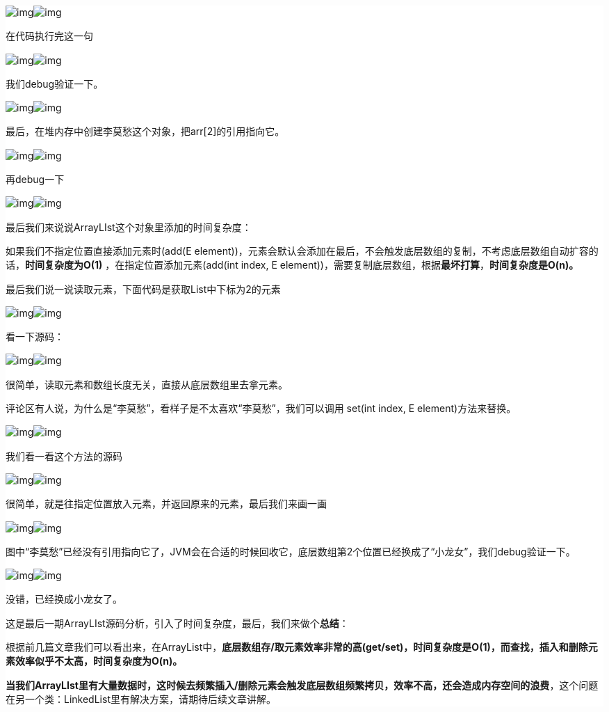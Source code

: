 ![img](https://pic1.zhimg.com/v2-56867568a2640dc331ac634fc2abaab4_b.png)![img](https://pic1.zhimg.com/80/v2-56867568a2640dc331ac634fc2abaab4_1440w.png)

在代码执行完这一句



![img](https://pic4.zhimg.com/v2-8c72957f5943c26c3c4b4e35cfc2a24b_b.png)![img](https://pic4.zhimg.com/80/v2-8c72957f5943c26c3c4b4e35cfc2a24b_1440w.png)

我们debug验证一下。

![img](https://pic3.zhimg.com/v2-db61d166d04259013708ca2ae5de81fa_b.png)![img](https://pic3.zhimg.com/80/v2-db61d166d04259013708ca2ae5de81fa_1440w.png)

最后，在堆内存中创建李莫愁这个对象，把arr[2]的引用指向它。

![img](https://pic1.zhimg.com/v2-cae7ddeee386ebc20ec684d983baf048_b.png)![img](https://pic1.zhimg.com/80/v2-cae7ddeee386ebc20ec684d983baf048_1440w.png)

再debug一下



![img](https://pic3.zhimg.com/v2-1a2b0d4032edff986163cd4e842f4a1a_b.png)![img](https://pic3.zhimg.com/80/v2-1a2b0d4032edff986163cd4e842f4a1a_1440w.png)

最后我们来说说ArrayLIst这个对象里添加的时间复杂度：

如果我们不指定位置直接添加元素时(add(E element))，元素会默认会添加在最后，不会触发底层数组的复制，不考虑底层数组自动扩容的话，**时间复杂度为O(1)** ，在指定位置添加元素(add(int index, E element))，需要复制底层数组，根据**最坏打算**，**时间复杂度是O(n)。**

最后我们说一说读取元素，下面代码是获取List中下标为2的元素

![img](https://pic2.zhimg.com/v2-b6edabaf64a0ac278b3b34d7cb49ff01_b.png)![img](https://pic2.zhimg.com/80/v2-b6edabaf64a0ac278b3b34d7cb49ff01_1440w.png)

看一下源码：

![img](https://pic4.zhimg.com/v2-6a520f4337c87c588bc55c145c6135ef_b.png)![img](https://pic4.zhimg.com/80/v2-6a520f4337c87c588bc55c145c6135ef_1440w.png)

很简单，读取元素和数组长度无关，直接从底层数组里去拿元素。

评论区有人说，为什么是“李莫愁”，看样子是不太喜欢“李莫愁”，我们可以调用 set(int index, E element)方法来替换。

![img](https://pic1.zhimg.com/v2-7ad790a9835a33df2910aa128729eed0_b.png)![img](https://pic1.zhimg.com/80/v2-7ad790a9835a33df2910aa128729eed0_1440w.png)

我们看一看这个方法的源码

![img](https://pic4.zhimg.com/v2-f67817da10308532d453b90faf0d1737_b.png)![img](https://pic4.zhimg.com/80/v2-f67817da10308532d453b90faf0d1737_1440w.png)

很简单，就是往指定位置放入元素，并返回原来的元素，最后我们来画一画

![img](https://pic1.zhimg.com/v2-ed3b7165d7e32ce1b185c967a74d5884_b.png)![img](https://pic1.zhimg.com/80/v2-ed3b7165d7e32ce1b185c967a74d5884_1440w.png)

图中“李莫愁”已经没有引用指向它了，JVM会在合适的时候回收它，底层数组第2个位置已经换成了“小龙女”，我们debug验证一下。



![img](https://pic4.zhimg.com/v2-cdb79c3bc3354687ae33e96b8dc4637f_b.png)![img](https://pic4.zhimg.com/80/v2-cdb79c3bc3354687ae33e96b8dc4637f_1440w.png)

没错，已经换成小龙女了。



这是最后一期ArrayLIst源码分析，引入了时间复杂度，最后，我们来做个**总结**：

根据前几篇文章我们可以看出来，在ArrayList中，**底层数组存/取元素效率非常的高(get/set)，时间复杂度是O(1)，而查找，插入和删除元素效率似乎不太高，时间复杂度为O(n)。**

**当我们ArrayLIst里有大量数据时，这时候去频繁插入/删除元素会触发底层数组频繁拷贝，效率不高，还会造成内存空间的浪费**，这个问题在另一个类：LinkedList里有解决方案，请期待后续文章讲解。